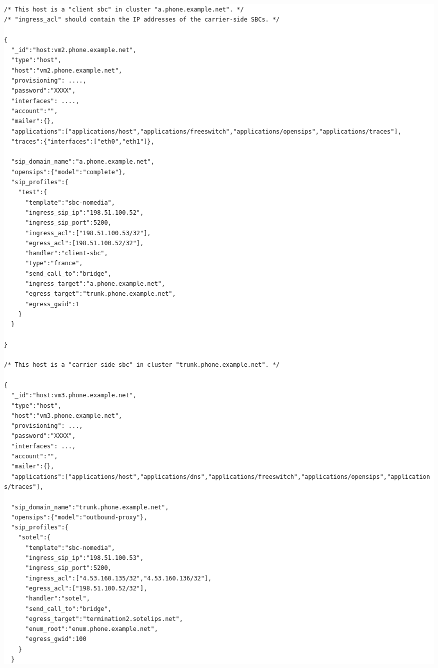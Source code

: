     /* This host is a "client sbc" in cluster "a.phone.example.net". */
    /* "ingress_acl" should contain the IP addresses of the carrier-side SBCs. */

    {
      "_id":"host:vm2.phone.example.net",
      "type":"host",
      "host":"vm2.phone.example.net",
      "provisioning": ....,
      "password":"XXXX",
      "interfaces": ....,
      "account":"",
      "mailer":{},
      "applications":["applications/host","applications/freeswitch","applications/opensips","applications/traces"],
      "traces":{"interfaces":["eth0","eth1"]},

      "sip_domain_name":"a.phone.example.net",
      "opensips":{"model":"complete"},
      "sip_profiles":{
        "test":{
          "template":"sbc-nomedia",
          "ingress_sip_ip":"198.51.100.52",
          "ingress_sip_port":5200,
          "ingress_acl":["198.51.100.53/32"],
          "egress_acl":[198.51.100.52/32"],
          "handler":"client-sbc",
          "type":"france",
          "send_call_to":"bridge",
          "ingress_target":"a.phone.example.net",
          "egress_target":"trunk.phone.example.net",
          "egress_gwid":1
        }
      }

    }

    /* This host is a "carrier-side sbc" in cluster "trunk.phone.example.net". */

    {
      "_id":"host:vm3.phone.example.net",
      "type":"host",
      "host":"vm3.phone.example.net",
      "provisioning": ...,
      "password":"XXXX",
      "interfaces": ...,
      "account":"",
      "mailer":{},
      "applications":["applications/host","applications/dns","applications/freeswitch","applications/opensips","applications/traces"],

      "sip_domain_name":"trunk.phone.example.net",
      "opensips":{"model":"outbound-proxy"},
      "sip_profiles":{
        "sotel":{
          "template":"sbc-nomedia",
          "ingress_sip_ip":"198.51.100.53",
          "ingress_sip_port":5200,
          "ingress_acl":["4.53.160.135/32","4.53.160.136/32"],
          "egress_acl":["198.51.100.52/32"],
          "handler":"sotel",
          "send_call_to":"bridge",
          "egress_target":"termination2.sotelips.net",
          "enum_root":"enum.phone.example.net",
          "egress_gwid":100
        }
      }
